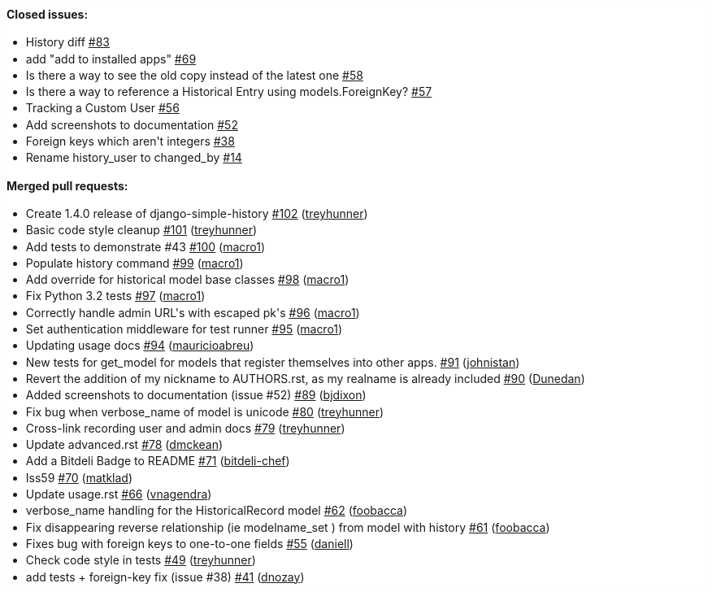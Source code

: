 **Closed issues:**

- History diff [\#83](https://github.com/jazzband/django-simple-history/issues/83)
- add "add to installed apps" [\#69](https://github.com/jazzband/django-simple-history/issues/69)
- Is there a way to see the old copy instead of the latest one [\#58](https://github.com/jazzband/django-simple-history/issues/58)
- Is there a way to reference a Historical Entry using models.ForeignKey? [\#57](https://github.com/jazzband/django-simple-history/issues/57)
- Tracking a Custom User [\#56](https://github.com/jazzband/django-simple-history/issues/56)
- Add screenshots to documentation [\#52](https://github.com/jazzband/django-simple-history/issues/52)
- Foreign keys which aren't integers [\#38](https://github.com/jazzband/django-simple-history/issues/38)
- Rename history\_user to changed\_by [\#14](https://github.com/jazzband/django-simple-history/issues/14)

**Merged pull requests:**

- Create 1.4.0 release of django-simple-history [\#102](https://github.com/jazzband/django-simple-history/pull/102) ([treyhunner](https://github.com/treyhunner))
- Basic code style cleanup [\#101](https://github.com/jazzband/django-simple-history/pull/101) ([treyhunner](https://github.com/treyhunner))
- Add tests to demonstrate \#43 [\#100](https://github.com/jazzband/django-simple-history/pull/100) ([macro1](https://github.com/macro1))
- Populate history command [\#99](https://github.com/jazzband/django-simple-history/pull/99) ([macro1](https://github.com/macro1))
- Add override for historical model base classes [\#98](https://github.com/jazzband/django-simple-history/pull/98) ([macro1](https://github.com/macro1))
- Fix Python 3.2 tests [\#97](https://github.com/jazzband/django-simple-history/pull/97) ([macro1](https://github.com/macro1))
- Correctly handle admin URL's with escaped pk's [\#96](https://github.com/jazzband/django-simple-history/pull/96) ([macro1](https://github.com/macro1))
- Set authentication middleware for test runner [\#95](https://github.com/jazzband/django-simple-history/pull/95) ([macro1](https://github.com/macro1))
- Updating usage docs [\#94](https://github.com/jazzband/django-simple-history/pull/94) ([mauricioabreu](https://github.com/mauricioabreu))
- New tests for get\_model for models that register themselves into other apps. [\#91](https://github.com/jazzband/django-simple-history/pull/91) ([johnistan](https://github.com/johnistan))
- Revert the addition of my nickname to AUTHORS.rst, as my realname is already included [\#90](https://github.com/jazzband/django-simple-history/pull/90) ([Dunedan](https://github.com/Dunedan))
- Added screenshots to documentation \(issue \#52\) [\#89](https://github.com/jazzband/django-simple-history/pull/89) ([bjdixon](https://github.com/bjdixon))
- Fix bug when verbose\_name of model is unicode [\#80](https://github.com/jazzband/django-simple-history/pull/80) ([treyhunner](https://github.com/treyhunner))
- Cross-link recording user and admin docs [\#79](https://github.com/jazzband/django-simple-history/pull/79) ([treyhunner](https://github.com/treyhunner))
- Update advanced.rst [\#78](https://github.com/jazzband/django-simple-history/pull/78) ([dmckean](https://github.com/dmckean))
- Add a Bitdeli Badge to README [\#71](https://github.com/jazzband/django-simple-history/pull/71) ([bitdeli-chef](https://github.com/bitdeli-chef))
- Iss59 [\#70](https://github.com/jazzband/django-simple-history/pull/70) ([matklad](https://github.com/matklad))
- Update usage.rst [\#66](https://github.com/jazzband/django-simple-history/pull/66) ([vnagendra](https://github.com/vnagendra))
- verbose\_name handling for the HistoricalRecord model [\#62](https://github.com/jazzband/django-simple-history/pull/62) ([foobacca](https://github.com/foobacca))
- Fix disappearing reverse relationship \(ie modelname\_set \) from model with history [\#61](https://github.com/jazzband/django-simple-history/pull/61) ([foobacca](https://github.com/foobacca))
- Fixes bug with foreign keys to one-to-one fields [\#55](https://github.com/jazzband/django-simple-history/pull/55) ([daniell](https://github.com/daniell))
- Check code style in tests [\#49](https://github.com/jazzband/django-simple-history/pull/49) ([treyhunner](https://github.com/treyhunner))
- add tests + foreign-key fix \(issue \#38\) [\#41](https://github.com/jazzband/django-simple-history/pull/41) ([dnozay](https://github.com/dnozay))
